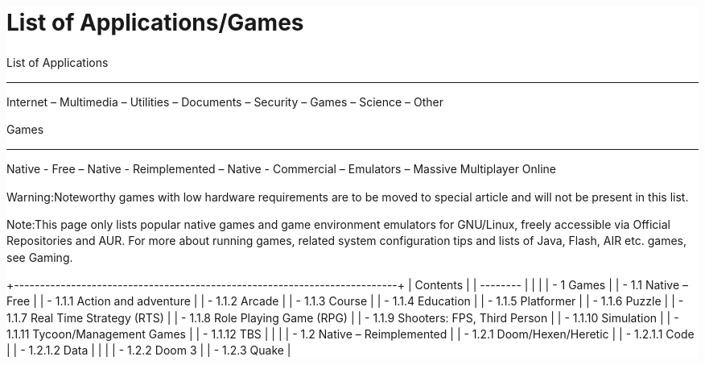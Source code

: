 List of Applications/Games
==========================

List of Applications

* * * * *

Internet – Multimedia – Utilities – Documents – Security – Games –
Science – Other

Games

* * * * *

Native - Free – Native - Reimplemented – Native - Commercial – Emulators
– Massive Multiplayer Online

Warning:Noteworthy games with low hardware requirements are to be moved
to special article and will not be present in this list.

Note:This page only lists popular native games and game environment
emulators for GNU/Linux, freely accessible via Official Repositories and
AUR. For more about running games, related system configuration tips and
lists of Java, Flash, AIR etc. games, see Gaming.

+--------------------------------------------------------------------------+
| Contents                                                                 |
| --------                                                                 |
|                                                                          |
| -   1 Games                                                              |
|     -   1.1 Native – Free                                                |
|         -   1.1.1 Action and adventure                                   |
|         -   1.1.2 Arcade                                                 |
|         -   1.1.3 Course                                                 |
|         -   1.1.4 Education                                              |
|         -   1.1.5 Platformer                                             |
|         -   1.1.6 Puzzle                                                 |
|         -   1.1.7 Real Time Strategy (RTS)                               |
|         -   1.1.8 Role Playing Game (RPG)                                |
|         -   1.1.9 Shooters: FPS, Third Person                            |
|         -   1.1.10 Simulation                                            |
|         -   1.1.11 Tycoon/Management Games                               |
|         -   1.1.12 TBS                                                   |
|                                                                          |
|     -   1.2 Native – Reimplemented                                       |
|         -   1.2.1 Doom/Hexen/Heretic                                     |
|             -   1.2.1.1 Code                                             |
|             -   1.2.1.2 Data                                             |
|                                                                          |
|         -   1.2.2 Doom 3                                                 |
|         -   1.2.3 Quake                                                  |